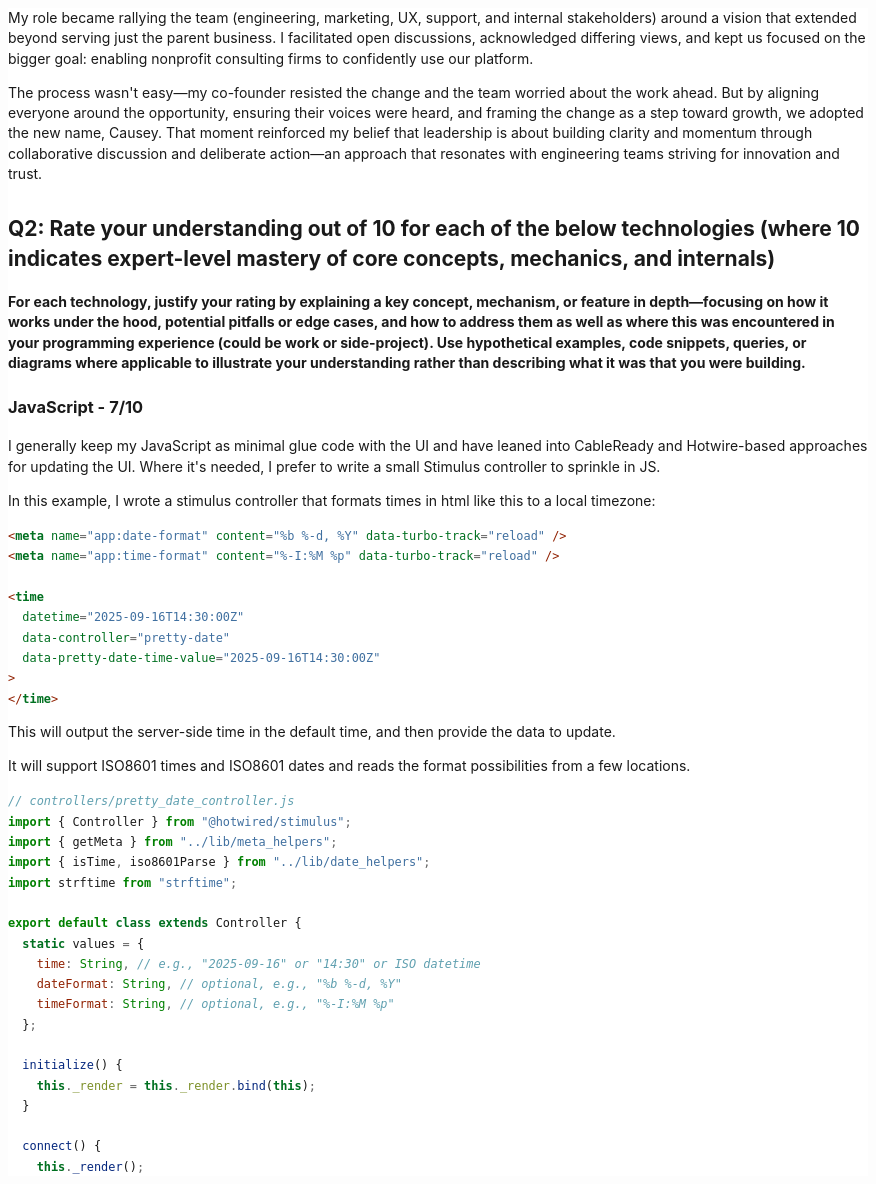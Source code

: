 My role became rallying the team (engineering, marketing, UX, support, and internal stakeholders) around a vision that extended beyond serving just the parent business. I facilitated open discussions, acknowledged differing views, and kept us focused on the bigger goal: enabling nonprofit consulting firms to confidently use our platform.

The process wasn't easy—my co-founder resisted the change and the team worried about the work ahead. But by aligning everyone around the opportunity, ensuring their voices were heard, and framing the change as a step toward growth, we adopted the new name, Causey. That moment reinforced my belief that leadership is about building clarity and momentum through collaborative discussion and deliberate action—an approach that resonates with engineering teams striving for innovation and trust.

## Q2: Rate your understanding out of 10 for each of the below technologies (where 10 indicates expert-level mastery of core concepts, mechanics, and internals)

**For each technology, justify your rating by explaining a key concept, mechanism, or feature in depth—focusing on how it works under the hood, potential pitfalls or edge cases, and how to address them as well as where this was encountered in your programming experience (could be work or side-project). Use hypothetical examples, code snippets, queries, or diagrams where applicable to illustrate your understanding rather than describing what it was that you were building.**

### JavaScript - 7/10

I generally keep my JavaScript as minimal glue code with the UI and have leaned into CableReady and Hotwire-based approaches for updating the UI. Where it's needed, I prefer to write a small Stimulus controller to sprinkle in JS.

In this example, I wrote a stimulus controller that formats times in html like this to a local timezone:

```html
<meta name="app:date-format" content="%b %-d, %Y" data-turbo-track="reload" />
<meta name="app:time-format" content="%-I:%M %p" data-turbo-track="reload" />

<time
  datetime="2025-09-16T14:30:00Z"
  data-controller="pretty-date"
  data-pretty-date-time-value="2025-09-16T14:30:00Z"
>
</time>
```

This will output the server-side time in the default time, and then provide the data to update.

It will support ISO8601 times and ISO8601 dates and reads the format possibilities from a few locations.

```javascript
// controllers/pretty_date_controller.js
import { Controller } from "@hotwired/stimulus";
import { getMeta } from "../lib/meta_helpers";
import { isTime, iso8601Parse } from "../lib/date_helpers";
import strftime from "strftime";

export default class extends Controller {
  static values = {
    time: String, // e.g., "2025-09-16" or "14:30" or ISO datetime
    dateFormat: String, // optional, e.g., "%b %-d, %Y"
    timeFormat: String, // optional, e.g., "%-I:%M %p"
  };

  initialize() {
    this._render = this._render.bind(this);
  }

  connect() {
    this._render();
```